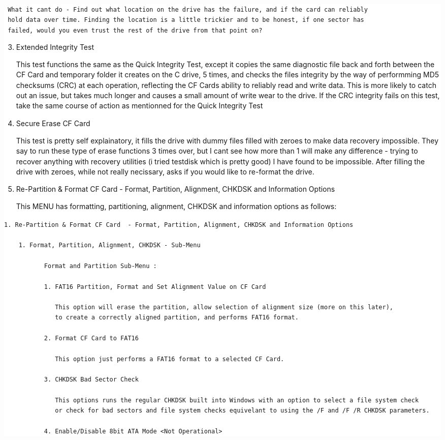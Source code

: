      What it cant do - Find out what location on the drive has the failure, and if the card can reliably
     hold data over time. Finding the location is a little trickier and to be honest, if one sector has
     failed, would you even trust the rest of the drive from that point on?

  3. Extended Integrity Test
     
     This test functions the same as the Quick Integrity Test, except it copies the same diagnostic file back and forth
     between the CF Card and temporary folder it creates on the C drive, 5 times, and checks the files integrity
     by the way of performming MD5 checksums (CRC) at each operation, reflecting the CF Cards ability to reliably
     read and write data.
     This is more likely to catch out an issue, but takes much longer and causes a small amount of write wear 
     to the drive. If the CRC integrity fails on this test, take the same course of action as mentionned for the
     Quick Integrity Test

  4. Secure Erase CF Card

     This test is pretty self explainatory, it fills the drive with dummy files filled with zeroes to make data recovery
     impossible. They say to run these type of erase functions 3 times over, but I cant see how more than 1 will
     make any difference - trying to recover anything with recovery utilities (i tried testdisk which is pretty good)
     I have found to be impossible.
     After filling the drive with zeroes, while not really necissary, asks if you would like to re-format the drive.

  5. Re-Partition & Format CF Card  - Format, Partition, Alignment, CHKDSK and Information Options 

       This MENU has formatting, partitioning, alignment, CHKDSK and information options as follows:
     
    1. Re-Partition & Format CF Card  - Format, Partition, Alignment, CHKDSK and Information Options 
       
        1. Format, Partition, Alignment, CHKDSK - Sub-Menu

               Format and Partition Sub-Menu :

               1. FAT16 Partition, Format and Set Alignment Value on CF Card

                  This option will erase the partition, allow selection of alignment size (more on this later), 
                  to create a correctly aligned partition, and performs FAT16 format.

               2. Format CF Card to FAT16

                  This option just performs a FAT16 format to a selected CF Card.

               3. CHKDSK Bad Sector Check

                  This options runs the regular CHKDSK built into Windows with an option to select a file system check
                  or check for bad sectors and file system checks equivelant to using the /F and /F /R CHKDSK parameters.

               4. Enable/Disable 8bit ATA Mode <Not Operational>
